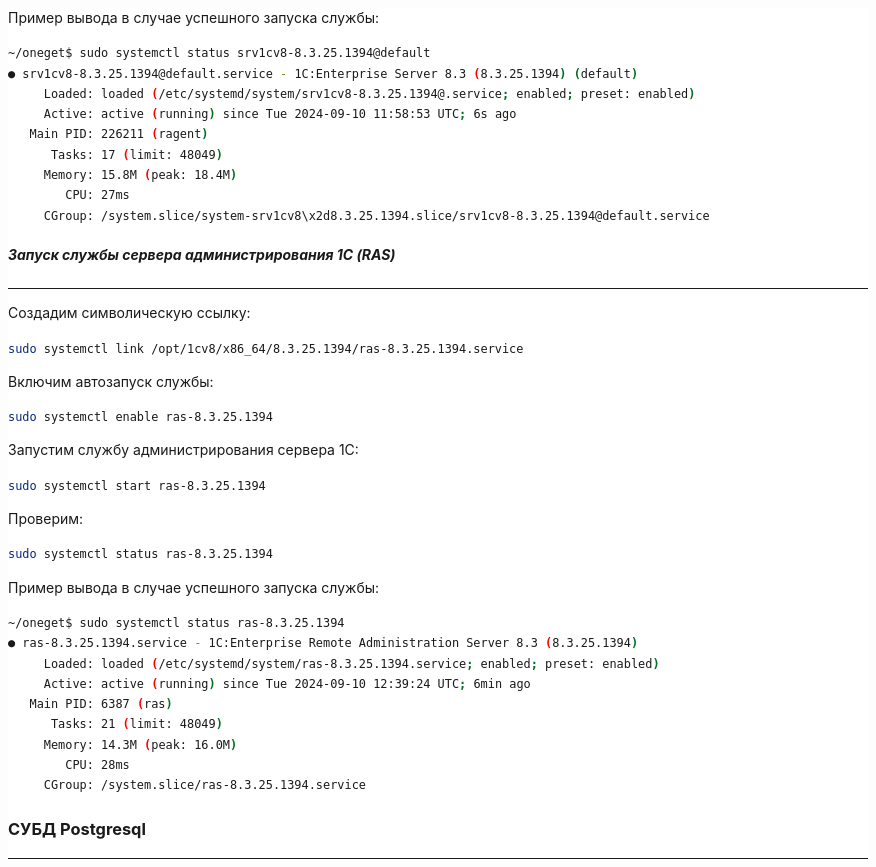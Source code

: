 Пример вывода в случае успешного запуска службы:

```bash
~/oneget$ sudo systemctl status srv1cv8-8.3.25.1394@default
● srv1cv8-8.3.25.1394@default.service - 1C:Enterprise Server 8.3 (8.3.25.1394) (default)
     Loaded: loaded (/etc/systemd/system/srv1cv8-8.3.25.1394@.service; enabled; preset: enabled)
     Active: active (running) since Tue 2024-09-10 11:58:53 UTC; 6s ago
   Main PID: 226211 (ragent)
      Tasks: 17 (limit: 48049)
     Memory: 15.8M (peak: 18.4M)
        CPU: 27ms
     CGroup: /system.slice/system-srv1cv8\x2d8.3.25.1394.slice/srv1cv8-8.3.25.1394@default.service
```

##### Запуск службы сервера администрирования 1С (RAS)

---

Создадим символическую ссылку:

```bash
sudo systemctl link /opt/1cv8/x86_64/8.3.25.1394/ras-8.3.25.1394.service
```

Включим автозапуск службы:

```bash
sudo systemctl enable ras-8.3.25.1394
```

Запустим службу администрирования сервера 1С:

```bash
sudo systemctl start ras-8.3.25.1394
```

Проверим:

```bash
sudo systemctl status ras-8.3.25.1394
```

Пример вывода в случае успешного запуска службы:

```bash
~/oneget$ sudo systemctl status ras-8.3.25.1394
● ras-8.3.25.1394.service - 1C:Enterprise Remote Administration Server 8.3 (8.3.25.1394)
     Loaded: loaded (/etc/systemd/system/ras-8.3.25.1394.service; enabled; preset: enabled)
     Active: active (running) since Tue 2024-09-10 12:39:24 UTC; 6min ago
   Main PID: 6387 (ras)
      Tasks: 21 (limit: 48049)
     Memory: 14.3M (peak: 16.0M)
        CPU: 28ms
     CGroup: /system.slice/ras-8.3.25.1394.service
```

### СУБД Postgresql

---
